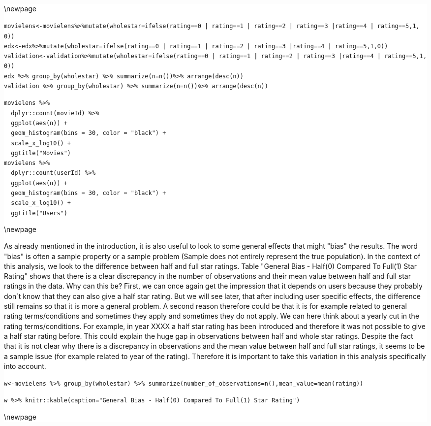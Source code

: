 \newpage

```{r include=FALSE}
movielens<-movielens%>%mutate(wholestar=ifelse(rating==0 | rating==1 | rating==2 | rating==3 |rating==4 | rating==5,1,0))
edx<-edx%>%mutate(wholestar=ifelse(rating==0 | rating==1 | rating==2 | rating==3 |rating==4 | rating==5,1,0))
validation<-validation%>%mutate(wholestar=ifelse(rating==0 | rating==1 | rating==2 | rating==3 |rating==4 | rating==5,1,0))
edx %>% group_by(wholestar) %>% summarize(n=n())%>% arrange(desc(n))
validation %>% group_by(wholestar) %>% summarize(n=n())%>% arrange(desc(n))
```
```{r echo=FALSE}
movielens %>% 
  dplyr::count(movieId) %>% 
  ggplot(aes(n)) + 
  geom_histogram(bins = 30, color = "black") + 
  scale_x_log10() + 
  ggtitle("Movies")
movielens %>%
  dplyr::count(userId) %>% 
  ggplot(aes(n)) + 
  geom_histogram(bins = 30, color = "black") + 
  scale_x_log10() +
  ggtitle("Users")
```

\newpage

As already mentioned in the introduction, it is also useful to look to some general effects that might "bias" the results. The word "bias" is often a sample property or a sample problem (Sample does not entirely represent the true population). In the context of this analysis, we look to the difference between half and full star ratings. Table "General Bias - Half(0) Compared To Full(1) Star Rating" shows that there is a clear discrepancy in the number of observations and their mean value between half and full star ratings in the data. Why can this be? First, we can once again get the impression that it depends on users because they probably don`t know that they can also give a half star rating. But we will see later, that after including user specific effects, the difference still remains so that it is more a general problem. A second reason therefore could be that it is for example related to general rating terms/conditions and sometimes they apply and sometimes they do not apply. We can here think about a yearly cut in the rating terms/conditions. For example, in year XXXX a half star rating has been introduced and therefore it was not possible to give a half star rating before. This could explain the huge gap in observations between half and whole star ratings. Despite the fact that it is not clear why there is a discrepancy in observations and the mean value between half and full star ratings, it seems to be a sample issue (for example related to year of the rating). Therefore it is important to take this variation in this analysis specifically into account.
```{r include=FALSE}
w<-movielens %>% group_by(wholestar) %>% summarize(number_of_observations=n(),mean_value=mean(rating))
```
```{r echo=FALSE}
w %>% knitr::kable(caption="General Bias - Half(0) Compared To Full(1) Star Rating")
```


\newpage
